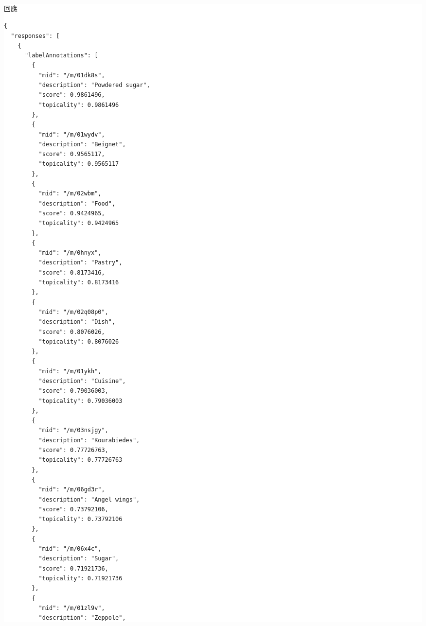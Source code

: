 回應

```shell
{
  "responses": [
    {
      "labelAnnotations": [
        {
          "mid": "/m/01dk8s",
          "description": "Powdered sugar",
          "score": 0.9861496,
          "topicality": 0.9861496
        },
        {
          "mid": "/m/01wydv",
          "description": "Beignet",
          "score": 0.9565117,
          "topicality": 0.9565117
        },
        {
          "mid": "/m/02wbm",
          "description": "Food",
          "score": 0.9424965,
          "topicality": 0.9424965
        },
        {
          "mid": "/m/0hnyx",
          "description": "Pastry",
          "score": 0.8173416,
          "topicality": 0.8173416
        },
        {
          "mid": "/m/02q08p0",
          "description": "Dish",
          "score": 0.8076026,
          "topicality": 0.8076026
        },
        {
          "mid": "/m/01ykh",
          "description": "Cuisine",
          "score": 0.79036003,
          "topicality": 0.79036003
        },
        {
          "mid": "/m/03nsjgy",
          "description": "Kourabiedes",
          "score": 0.77726763,
          "topicality": 0.77726763
        },
        {
          "mid": "/m/06gd3r",
          "description": "Angel wings",
          "score": 0.73792106,
          "topicality": 0.73792106
        },
        {
          "mid": "/m/06x4c",
          "description": "Sugar",
          "score": 0.71921736,
          "topicality": 0.71921736
        },
        {
          "mid": "/m/01zl9v",
          "description": "Zeppole",
```